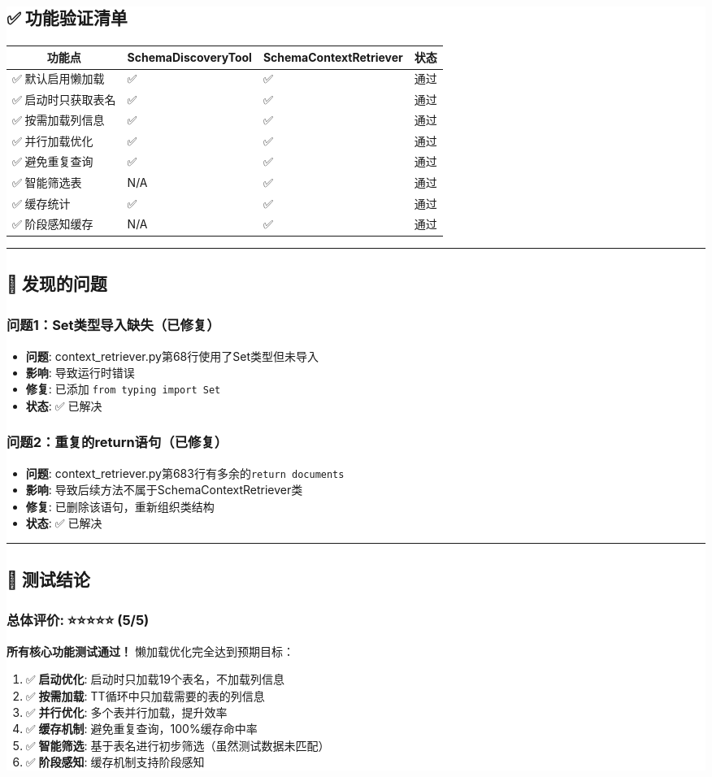 
## ✅ 功能验证清单

| 功能点 | SchemaDiscoveryTool | SchemaContextRetriever | 状态 |
|--------|---------------------|------------------------|------|
| ✅ 默认启用懒加载 | ✅ | ✅ | 通过 |
| ✅ 启动时只获取表名 | ✅ | ✅ | 通过 |
| ✅ 按需加载列信息 | ✅ | ✅ | 通过 |
| ✅ 并行加载优化 | ✅ | ✅ | 通过 |
| ✅ 避免重复查询 | ✅ | ✅ | 通过 |
| ✅ 智能筛选表 | N/A | ✅ | 通过 |
| ✅ 缓存统计 | ✅ | ✅ | 通过 |
| ✅ 阶段感知缓存 | N/A | ✅ | 通过 |

---

## 🐛 发现的问题

### 问题1：Set类型导入缺失（已修复）
- **问题**: context_retriever.py第68行使用了Set类型但未导入
- **影响**: 导致运行时错误
- **修复**: 已添加 `from typing import Set`
- **状态**: ✅ 已解决

### 问题2：重复的return语句（已修复）
- **问题**: context_retriever.py第683行有多余的`return documents`
- **影响**: 导致后续方法不属于SchemaContextRetriever类
- **修复**: 已删除该语句，重新组织类结构
- **状态**: ✅ 已解决

---

## 🎉 测试结论

### 总体评价: ⭐⭐⭐⭐⭐ (5/5)

**所有核心功能测试通过！** 懒加载优化完全达到预期目标：

1. ✅ **启动优化**: 启动时只加载19个表名，不加载列信息
2. ✅ **按需加载**: TT循环中只加载需要的表的列信息
3. ✅ **并行优化**: 多个表并行加载，提升效率
4. ✅ **缓存机制**: 避免重复查询，100%缓存命中率
5. ✅ **智能筛选**: 基于表名进行初步筛选（虽然测试数据未匹配）
6. ✅ **阶段感知**: 缓存机制支持阶段感知
